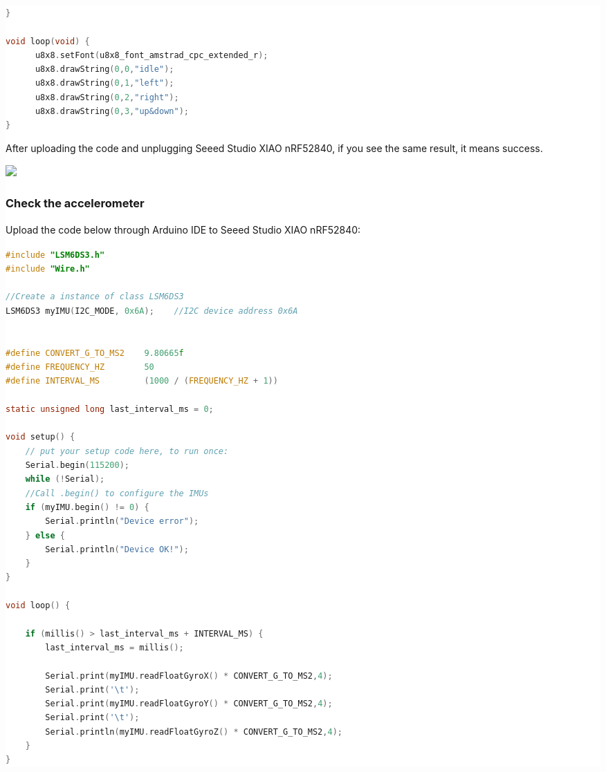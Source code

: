 ```c
}
 
void loop(void) {
      u8x8.setFont(u8x8_font_amstrad_cpc_extended_r);
      u8x8.drawString(0,0,"idle");
      u8x8.drawString(0,1,"left");
      u8x8.drawString(0,2,"right");
      u8x8.drawString(0,3,"up&down");   
} 
```

After uploading the code and unplugging Seeed Studio XIAO nRF52840, if you see the same result, it means success.

<div style={{textAlign:'center'}}><img src="https://files.seeedstudio.com/wiki/XIAO-BLE-Motion-Recognition/XIAOEInew.png" style={{width:300, height:'auto'}}/></div>


### Check the accelerometer

Upload the code below through Arduino IDE to Seeed Studio XIAO nRF52840:

```c
#include "LSM6DS3.h"
#include "Wire.h"

//Create a instance of class LSM6DS3
LSM6DS3 myIMU(I2C_MODE, 0x6A);    //I2C device address 0x6A


#define CONVERT_G_TO_MS2    9.80665f
#define FREQUENCY_HZ        50
#define INTERVAL_MS         (1000 / (FREQUENCY_HZ + 1))

static unsigned long last_interval_ms = 0;

void setup() {
    // put your setup code here, to run once:
    Serial.begin(115200);
    while (!Serial);
    //Call .begin() to configure the IMUs
    if (myIMU.begin() != 0) {
        Serial.println("Device error");
    } else {
        Serial.println("Device OK!");
    }
}

void loop() {

    if (millis() > last_interval_ms + INTERVAL_MS) {
        last_interval_ms = millis();

        Serial.print(myIMU.readFloatGyroX() * CONVERT_G_TO_MS2,4);
        Serial.print('\t');
        Serial.print(myIMU.readFloatGyroY() * CONVERT_G_TO_MS2,4);
        Serial.print('\t');
        Serial.println(myIMU.readFloatGyroZ() * CONVERT_G_TO_MS2,4);
    }
}
```
